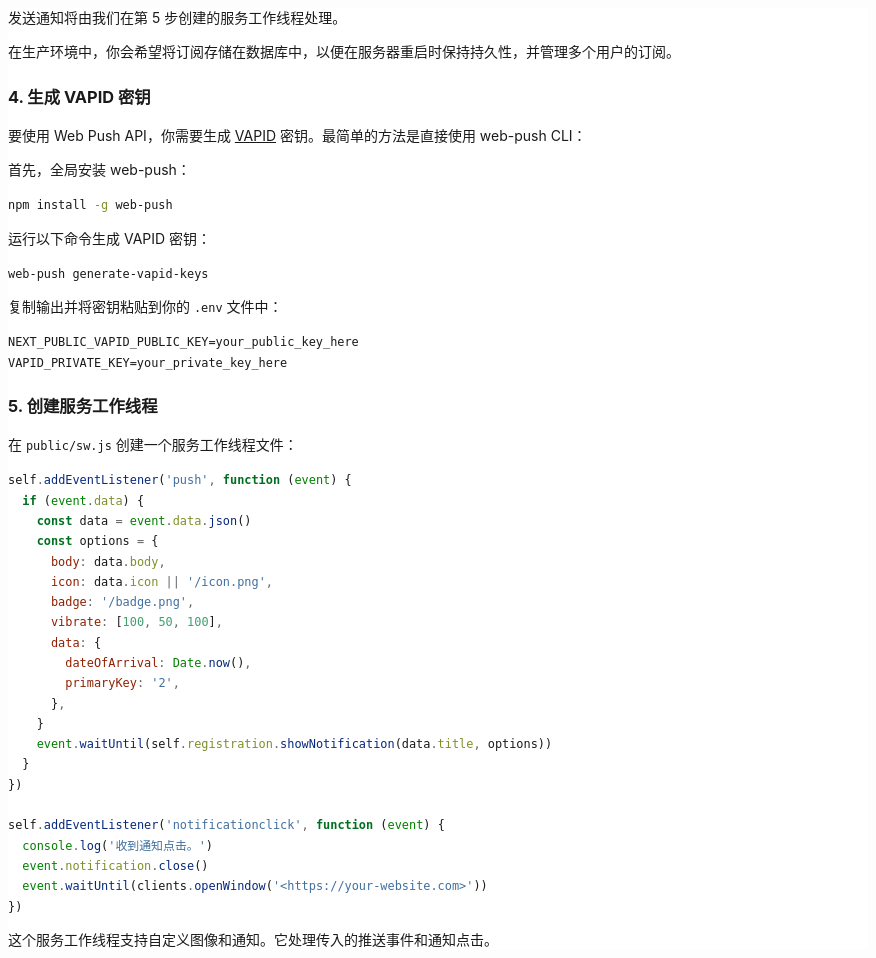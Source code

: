发送通知将由我们在第 5 步创建的服务工作线程处理。

在生产环境中，你会希望将订阅存储在数据库中，以便在服务器重启时保持持久性，并管理多个用户的订阅。

### 4. 生成 VAPID 密钥

要使用 Web Push API，你需要生成 [VAPID](https://vapidkeys.com/) 密钥。最简单的方法是直接使用 web-push CLI：

首先，全局安装 web-push：

```bash
npm install -g web-push
```

运行以下命令生成 VAPID 密钥：

```bash
web-push generate-vapid-keys
```

复制输出并将密钥粘贴到你的 `.env` 文件中：

```.env
NEXT_PUBLIC_VAPID_PUBLIC_KEY=your_public_key_here
VAPID_PRIVATE_KEY=your_private_key_here
```

### 5. 创建服务工作线程

在 `public/sw.js` 创建一个服务工作线程文件：

```js
self.addEventListener('push', function (event) {
  if (event.data) {
    const data = event.data.json()
    const options = {
      body: data.body,
      icon: data.icon || '/icon.png',
      badge: '/badge.png',
      vibrate: [100, 50, 100],
      data: {
        dateOfArrival: Date.now(),
        primaryKey: '2',
      },
    }
    event.waitUntil(self.registration.showNotification(data.title, options))
  }
})

self.addEventListener('notificationclick', function (event) {
  console.log('收到通知点击。')
  event.notification.close()
  event.waitUntil(clients.openWindow('<https://your-website.com>'))
})
```

这个服务工作线程支持自定义图像和通知。它处理传入的推送事件和通知点击。
